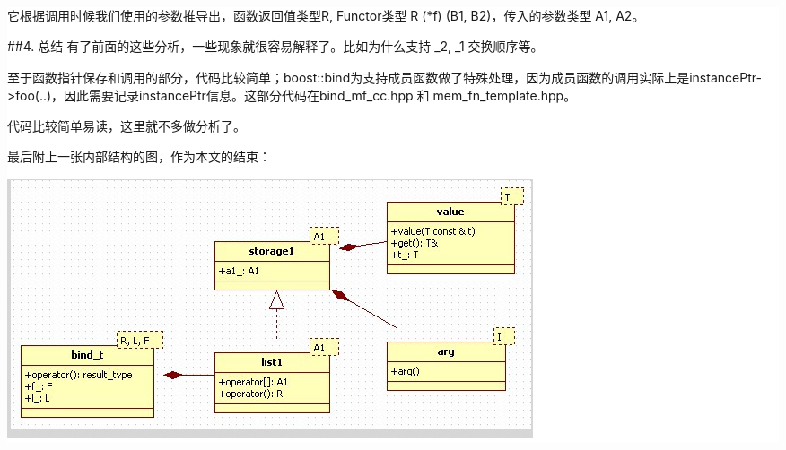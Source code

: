 它根据调用时候我们使用的参数推导出，函数返回值类型R, Functor类型 R (*f) (B1, B2)，传入的参数类型 A1, A2。

##4. 总结
有了前面的这些分析，一些现象就很容易解释了。比如为什么支持 _2, _1 交换顺序等。

至于函数指针保存和调用的部分，代码比较简单；boost::bind为支持成员函数做了特殊处理，因为成员函数的调用实际上是instancePtr->foo(..)，因此需要记录instancePtr信息。这部分代码在bind_mf_cc.hpp 和 mem_fn_template.hpp。

代码比较简单易读，这里就不多做分析了。

最后附上一张内部结构的图，作为本文的结束：

![](/assets/image/2015-01/boost-bind-1.png)
